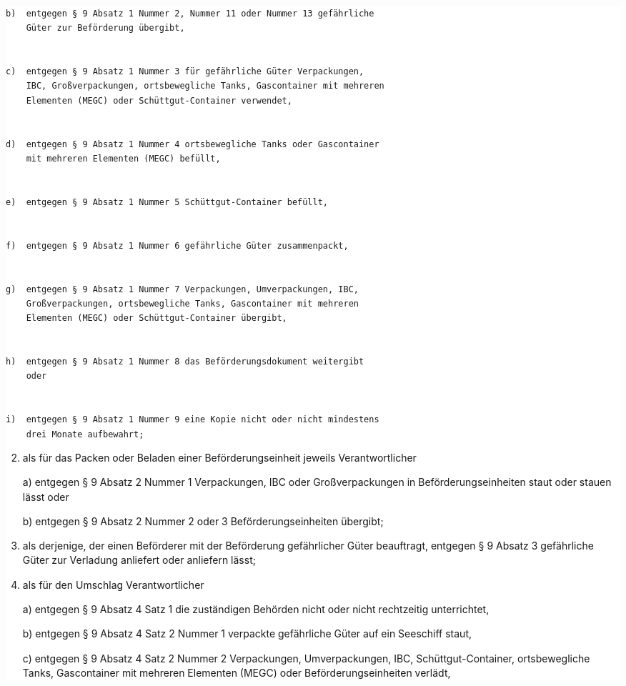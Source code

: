 
    b)  entgegen § 9 Absatz 1 Nummer 2, Nummer 11 oder Nummer 13 gefährliche
        Güter zur Beförderung übergibt,


    c)  entgegen § 9 Absatz 1 Nummer 3 für gefährliche Güter Verpackungen,
        IBC, Großverpackungen, ortsbewegliche Tanks, Gascontainer mit mehreren
        Elementen (MEGC) oder Schüttgut-Container verwendet,


    d)  entgegen § 9 Absatz 1 Nummer 4 ortsbewegliche Tanks oder Gascontainer
        mit mehreren Elementen (MEGC) befüllt,


    e)  entgegen § 9 Absatz 1 Nummer 5 Schüttgut-Container befüllt,


    f)  entgegen § 9 Absatz 1 Nummer 6 gefährliche Güter zusammenpackt,


    g)  entgegen § 9 Absatz 1 Nummer 7 Verpackungen, Umverpackungen, IBC,
        Großverpackungen, ortsbewegliche Tanks, Gascontainer mit mehreren
        Elementen (MEGC) oder Schüttgut-Container übergibt,


    h)  entgegen § 9 Absatz 1 Nummer 8 das Beförderungsdokument weitergibt
        oder


    i)  entgegen § 9 Absatz 1 Nummer 9 eine Kopie nicht oder nicht mindestens
        drei Monate aufbewahrt;





2.  als für das Packen oder Beladen einer Beförderungseinheit jeweils
    Verantwortlicher

    a)  entgegen § 9 Absatz 2 Nummer 1 Verpackungen, IBC oder Großverpackungen
        in Beförderungseinheiten staut oder stauen lässt oder


    b)  entgegen § 9 Absatz 2 Nummer 2 oder 3 Beförderungseinheiten übergibt;





3.  als derjenige, der einen Beförderer mit der Beförderung gefährlicher
    Güter beauftragt, entgegen § 9 Absatz 3 gefährliche Güter zur
    Verladung anliefert oder anliefern lässt;


4.  als für den Umschlag Verantwortlicher

    a)  entgegen § 9 Absatz 4 Satz 1 die zuständigen Behörden nicht oder nicht
        rechtzeitig unterrichtet,


    b)  entgegen § 9 Absatz 4 Satz 2 Nummer 1 verpackte gefährliche Güter auf
        ein Seeschiff staut,


    c)  entgegen § 9 Absatz 4 Satz 2 Nummer 2 Verpackungen, Umverpackungen,
        IBC, Schüttgut-Container, ortsbewegliche Tanks, Gascontainer mit
        mehreren Elementen (MEGC) oder Beförderungseinheiten verlädt,
